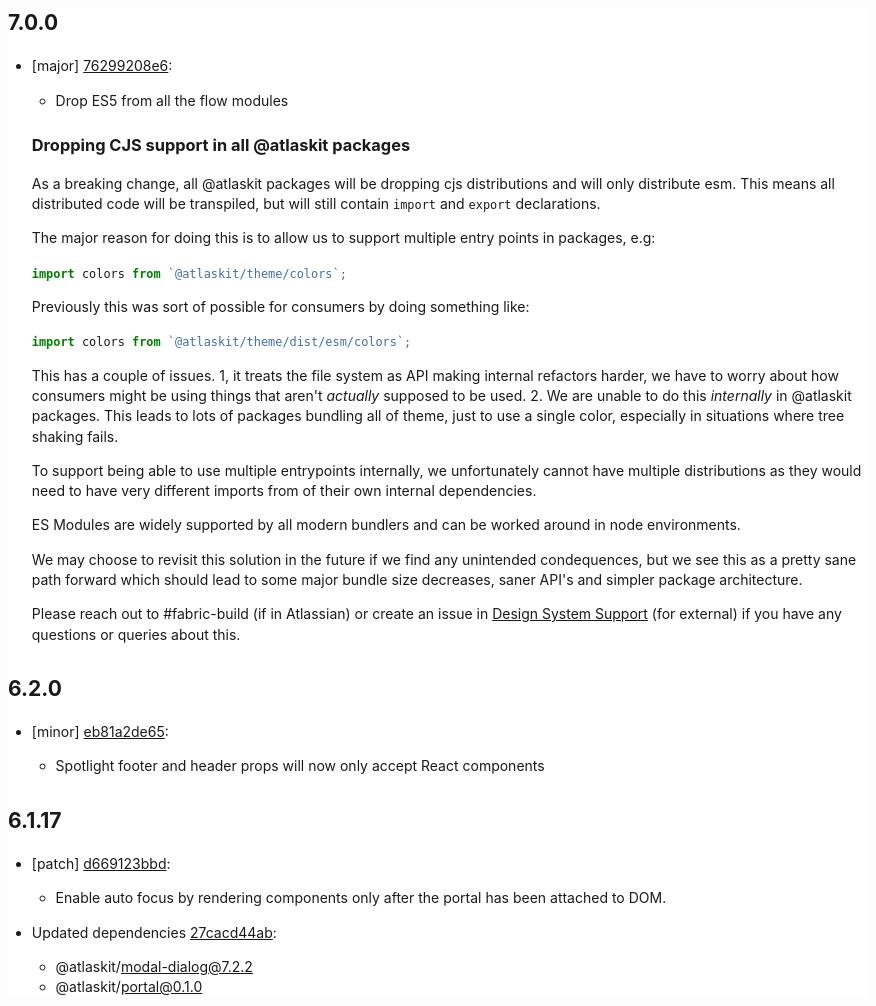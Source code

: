 ## 7.0.0
- [major] [76299208e6](https://bitbucket.org/atlassian/atlaskit-mk-2/commits/76299208e6):

  - Drop ES5 from all the flow modules

  ### Dropping CJS support in all @atlaskit packages

  As a breaking change, all @atlaskit packages will be dropping cjs distributions and will only distribute esm. This means all distributed code will be transpiled, but will still contain `import` and
  `export` declarations.

  The major reason for doing this is to allow us to support multiple entry points in packages, e.g:

  ```js
  import colors from `@atlaskit/theme/colors`;
  ```

  Previously this was sort of possible for consumers by doing something like:

  ```js
  import colors from `@atlaskit/theme/dist/esm/colors`;
  ```

  This has a couple of issues. 1, it treats the file system as API making internal refactors harder, we have to worry about how consumers might be using things that aren't *actually* supposed to be used. 2. We are unable to do this *internally* in @atlaskit packages. This leads to lots of packages bundling all of theme, just to use a single color, especially in situations where tree shaking fails.

  To support being able to use multiple entrypoints internally, we unfortunately cannot have multiple distributions as they would need to have very different imports from of their own internal dependencies.

  ES Modules are widely supported by all modern bundlers and can be worked around in node environments.

  We may choose to revisit this solution in the future if we find any unintended condequences, but we see this as a pretty sane path forward which should lead to some major bundle size decreases, saner API's and simpler package architecture.

  Please reach out to #fabric-build (if in Atlassian) or create an issue in [Design System Support](https://ecosystem.atlassian.net/secure/CreateIssue.jspa?pid=24670) (for external) if you have any questions or queries about this.

## 6.2.0
- [minor] [eb81a2de65](https://bitbucket.org/atlassian/atlaskit-mk-2/commits/eb81a2de65):

  - Spotlight footer and header props will now only accept React components

## 6.1.17
- [patch] [d669123bbd](https://bitbucket.org/atlassian/atlaskit-mk-2/commits/d669123bbd):

  - Enable auto focus by rendering components only after the portal has been attached to DOM.
- Updated dependencies [27cacd44ab](https://bitbucket.org/atlassian/atlaskit-mk-2/commits/27cacd44ab):
  - @atlaskit/modal-dialog@7.2.2
  - @atlaskit/portal@0.1.0
